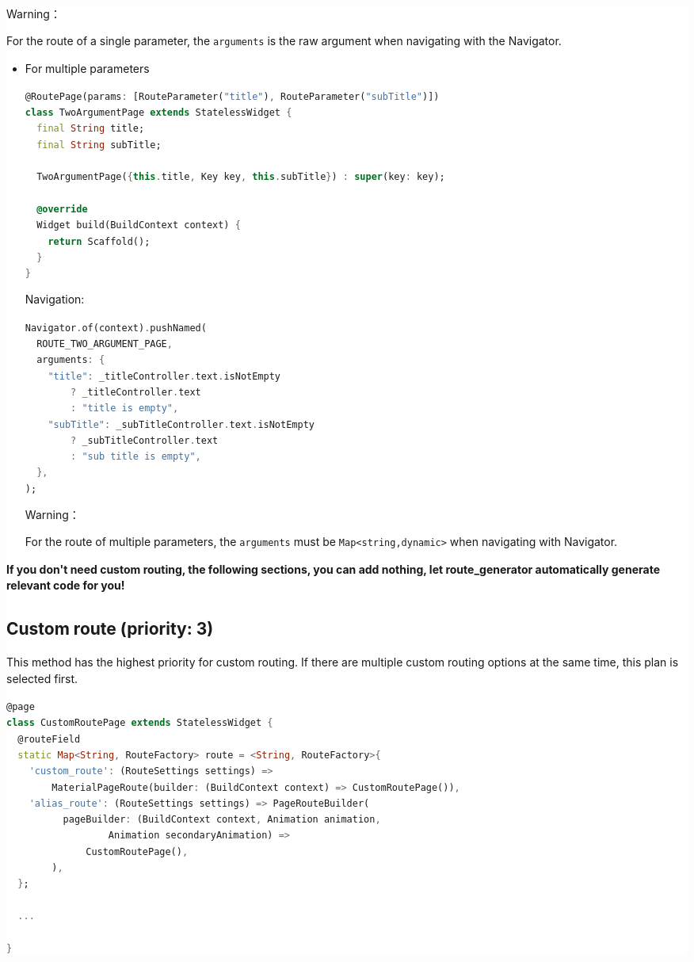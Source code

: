   Warning：
  
  For the route of a single parameter, the `arguments` is the raw argument when navigating with the Navigator.

- For multiple parameters

  ```dart
  @RoutePage(params: [RouteParameter("title"), RouteParameter("subTitle")])
  class TwoArgumentPage extends StatelessWidget {
    final String title;
    final String subTitle;

    TwoArgumentPage({this.title, Key key, this.subTitle}) : super(key: key);

    @override
    Widget build(BuildContext context) {
      return Scaffold();
    }
  }
  ```

  Navigation:

  ```dart
  Navigator.of(context).pushNamed(
    ROUTE_TWO_ARGUMENT_PAGE,
    arguments: {
      "title": _titleController.text.isNotEmpty
          ? _titleController.text
          : "title is empty",
      "subTitle": _subTitleController.text.isNotEmpty
          ? _subTitleController.text
          : "sub title is empty",
    },
  );
  ```

  Warning：
  
  For the route of multiple parameters, the `arguments` must be `Map<string,dynamic>` when navigating with Navigator.

**If you don't need custom routing, the following sections, you can add nothing, let route_generator automatically generate relevant code for you!**

## Custom route (priority: 3)

This method has the highest priority for custom routing. If there are multiple custom routing options at the same time, this plan is selected first.

```dart
@page
class CustomRoutePage extends StatelessWidget {
  @routeField
  static Map<String, RouteFactory> route = <String, RouteFactory>{
    'custom_route': (RouteSettings settings) =>
        MaterialPageRoute(builder: (BuildContext context) => CustomRoutePage()),
    'alias_route': (RouteSettings settings) => PageRouteBuilder(
          pageBuilder: (BuildContext context, Animation animation,
                  Animation secondaryAnimation) =>
              CustomRoutePage(),
        ),
  };

  ...

}
```